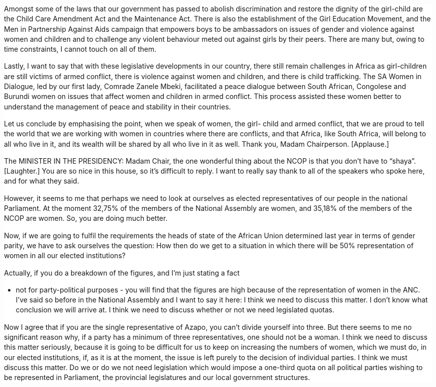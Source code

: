 Amongst some of the laws that our government has passed to abolish
discrimination and restore the dignity of the girl-child are the Child Care
Amendment Act and the Maintenance Act. There is also the establishment of
the Girl Education Movement, and the Men in Partnership Against Aids
campaign that empowers boys to be ambassadors on issues of gender and
violence against women and children and to challenge any violent behaviour
meted out against girls by their peers. There are many but, owing to time
constraints, I cannot touch on all of them.

Lastly, I want to say that with these legislative developments in our
country, there still remain challenges in Africa as girl-children are still
victims of armed conflict, there is violence against women and children,
and there is child trafficking. The SA
Women in Dialogue, led by our first lady, Comrade Zanele Mbeki, facilitated
a peace dialogue between South African, Congolese and Burundi women on
issues that affect women and children in armed conflict. This process
assisted these women better to understand the management of peace and
stability in their countries.

Let us conclude by emphasising the point, when we speak of women, the girl-
child and armed conflict, that we are proud to tell the world that we are
working with women in countries where there are conflicts, and that Africa,
like South Africa, will belong to all who live in it, and its wealth will
be shared by all who live in it as well. Thank you, Madam Chairperson.
[Applause.]

The MINISTER IN THE PRESIDENCY: Madam Chair, the one wonderful thing about
the NCOP is that you don’t have to “shaya”. [Laughter.] You are so nice in
this house, so it’s difficult to reply. I want to really say thank to all
of the speakers who spoke here, and for what they said.

However, it seems to me that perhaps we need to look at ourselves as
elected representatives of our people in the national Parliament. At the
moment 32,75% of the members of the National Assembly are women, and 35,18%
of the members of the NCOP are women. So, you are doing much better.

Now, if we are going to fulfil the requirements the heads of state of the
African Union determined last year in terms of gender parity, we have to
ask ourselves the question: How then do we get to a situation in which
there will be 50% representation of women in all our elected institutions?

Actually, if you do a breakdown of the figures, and I’m just stating a fact
- not for party-political purposes - you will find that the figures are
high because of the representation of women in the ANC. I’ve said so before
in the National Assembly and I want to say it here: I think we need to
discuss this matter. I don’t know what conclusion we will arrive at. I
think we need to discuss whether or not we need legislated quotas.

Now I agree that if you are the single representative of Azapo, you can’t
divide yourself into three. But there seems to me no significant reason
why, if a party has a minimum of three representatives, one should not be a
woman. I think we need to discuss this matter seriously, because it is
going to be difficult for us to keep on increasing the numbers of women,
which we must do, in our elected institutions, if, as it is at the moment,
the issue is left purely to the decision of individual parties. I think we
must discuss this matter. Do we or do we not need legislation which would
impose a one-third quota on all political parties wishing to be represented
in Parliament, the provincial legislatures and our local government
structures.
